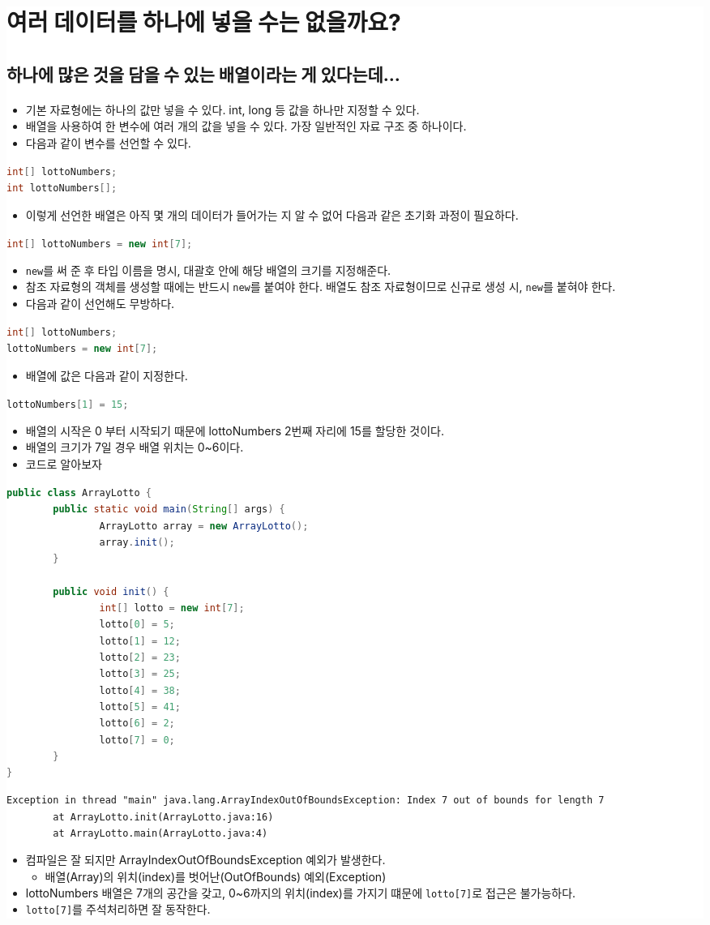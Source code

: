 # 여러 데이터를 하나에 넣을 수는 없을까요?
## 하나에 많은 것을 담을 수 있는 배열이라는 게 있다는데...
- 기본 자료형에는 하나의 값만 넣을 수 있다. int, long 등 값을 하나만 지정할 수 있다.
- 배열을 사용하여 한 변수에 여러 개의 값을 넣을 수 있다. 가장 일반적인 자료 구조 중 하나이다.
- 다음과 같이 변수를 선언할 수 있다.
```java
int[] lottoNumbers;
int lottoNumbers[];
```
- 이렇게 선언한 배열은 아직 몇 개의 데이터가 들어가는 지 알 수 없어 다음과 같은 초기화 과정이 필요하다.
```java
int[] lottoNumbers = new int[7];
```
- `new`를 써 준 후 타입 이름을 명시, 대괄호 안에 해당 배열의 크기를 지정해준다.
- 참조 자료형의 객체를 생성할 때에는 반드시 `new`를 붙여야 한다. 배열도 참조 자료형이므로 신규로 생성 시, `new`를 붙혀야 한다.
- 다음과 같이 선언해도 무방하다.
```java
int[] lottoNumbers;
lottoNumbers = new int[7];
```
- 배열에 값은 다음과 같이 지정한다.
```java
lottoNumbers[1] = 15;
```
- 배열의 시작은 0 부터 시작되기 때문에 lottoNumbers 2번째 자리에 15를 할당한 것이다.
- 배열의 크기가 7일 경우 배열 위치는 0~6이다.
- 코드로 알아보자
```java
public class ArrayLotto {
        public static void main(String[] args) {
                ArrayLotto array = new ArrayLotto();
                array.init();
        }

        public void init() {
                int[] lotto = new int[7];
                lotto[0] = 5;
                lotto[1] = 12;
                lotto[2] = 23;
                lotto[3] = 25;
                lotto[4] = 38;
                lotto[5] = 41;
                lotto[6] = 2;
                lotto[7] = 0;
        }
}
```
```text
Exception in thread "main" java.lang.ArrayIndexOutOfBoundsException: Index 7 out of bounds for length 7
        at ArrayLotto.init(ArrayLotto.java:16)
        at ArrayLotto.main(ArrayLotto.java:4)
```
- 컴파일은 잘 되지만 ArrayIndexOutOfBoundsException 예외가 발생한다.
  - 배열(Array)의 위치(index)를 벗어난(OutOfBounds) 예외(Exception)
- lottoNumbers 배열은 7개의 공간을 갖고, 0~6까지의 위치(index)를 가지기 떄문에 `lotto[7]`로 접근은 불가능하다.
- `lotto[7]`를 주석처리하면 잘 동작한다.
